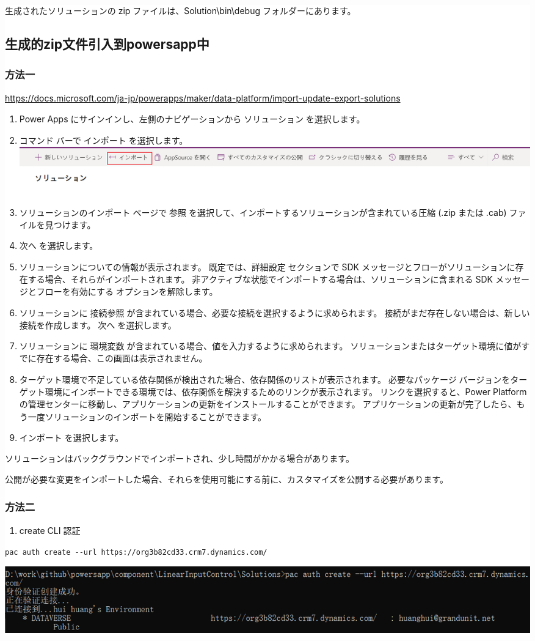 生成されたソリューションの zip ファイルは、Solution\bin\debug フォルダーにあります。

## 生成的zip文件引入到powersapp中

### 方法一
https://docs.microsoft.com/ja-jp/powerapps/maker/data-platform/import-update-export-solutions
1. Power Apps にサインインし、左側のナビゲーションから ソリューション を選択します。

2. コマンド バーで インポート を選択します。
   ![](img/2021-09-19-12-13-13.png)

3. ソリューションのインポート ページで 参照 を選択して、インポートするソリューションが含まれている圧縮 (.zip または .cab) ファイルを見つけます。

4. 次へ を選択します。

5. ソリューションについての情報が表示されます。 既定では、詳細設定 セクションで SDK メッセージとフローがソリューションに存在する場合、それらがインポートされます。 非アクティブな状態でインポートする場合は、ソリューションに含まれる SDK メッセージとフローを有効にする オプションを解除します。

6. ソリューションに 接続参照 が含まれている場合、必要な接続を選択するように求められます。 接続がまだ存在しない場合は、新しい接続を作成します。 次へ を選択します。

7. ソリューションに 環境変数 が含まれている場合、値を入力するように求められます。 ソリューションまたはターゲット環境に値がすでに存在する場合、この画面は表示されません。

8. ターゲット環境で不足している依存関係が検出された場合、依存関係のリストが表示されます。 必要なパッケージ バージョンをターゲット環境にインポートできる環境では、依存関係を解決するためのリンクが表示されます。 リンクを選択すると、Power Platform の管理センターに移動し、アプリケーションの更新をインストールすることができます。 アプリケーションの更新が完了したら、もう一度ソリューションのインポートを開始することができます。

9. インポート を選択します。

ソリューションはバックグラウンドでインポートされ、少し時間がかかる場合があります。

公開が必要な変更をインポートした場合、それらを使用可能にする前に、カスタマイズを公開する必要があります。


### 方法二
1. create CLI 認証
```
pac auth create --url https://org3b82cd33.crm7.dynamics.com/

```
![](img/2021-09-18-16-32-55.png)
